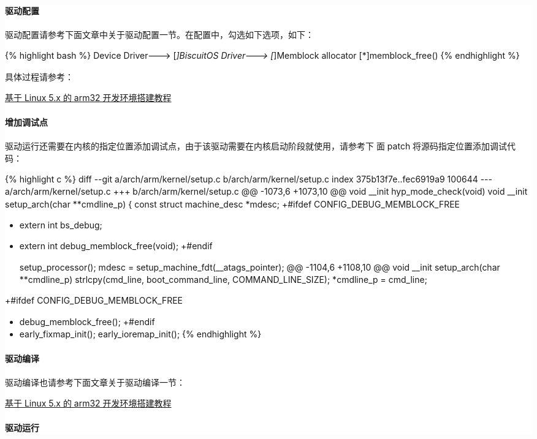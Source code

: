 #### <span id="驱动配置">驱动配置</span>

驱动配置请参考下面文章中关于驱动配置一节。在配置中，勾选如下选项，如下：

{% highlight bash %}
Device Driver--->
    [*]BiscuitOS Driver--->
        [*]Memblock allocator
            [*]memblock_free()
{% endhighlight %}

具体过程请参考：

[基于 Linux 5.x 的 arm32 开发环境搭建教程](https://biscuitos.github.io/blog/Kernel_Build/#Linux_5X)

#### <span id="驱动增加调试点">增加调试点</span>

驱动运行还需要在内核的指定位置添加调试点，由于该驱动需要在内核启动阶段就使用，请参考下
面 patch 将源码指定位置添加调试代码：

{% highlight c %}
diff --git a/arch/arm/kernel/setup.c b/arch/arm/kernel/setup.c
index 375b13f7e..fec6919a9 100644
--- a/arch/arm/kernel/setup.c
+++ b/arch/arm/kernel/setup.c
@@ -1073,6 +1073,10 @@ void __init hyp_mode_check(void)
 void __init setup_arch(char **cmdline_p)
 {
 	const struct machine_desc *mdesc;
+#ifdef CONFIG_DEBUG_MEMBLOCK_FREE
+	extern int bs_debug;
+	extern int debug_memblock_free(void);
+#endif

 	setup_processor();
 	mdesc = setup_machine_fdt(__atags_pointer);
@@ -1104,6 +1108,10 @@ void __init setup_arch(char **cmdline_p)
 	strlcpy(cmd_line, boot_command_line, COMMAND_LINE_SIZE);
 	*cmdline_p = cmd_line;

+#ifdef CONFIG_DEBUG_MEMBLOCK_FREE
+	debug_memblock_free();
+#endif
+
 	early_fixmap_init();
 	early_ioremap_init();
{% endhighlight %}

#### <span id="驱动编译">驱动编译</span>

驱动编译也请参考下面文章关于驱动编译一节：

[基于 Linux 5.x 的 arm32 开发环境搭建教程](https://biscuitos.github.io/blog/Kernel_Build/#Linux_5X)

#### <span id="驱动运行">驱动运行</span>

